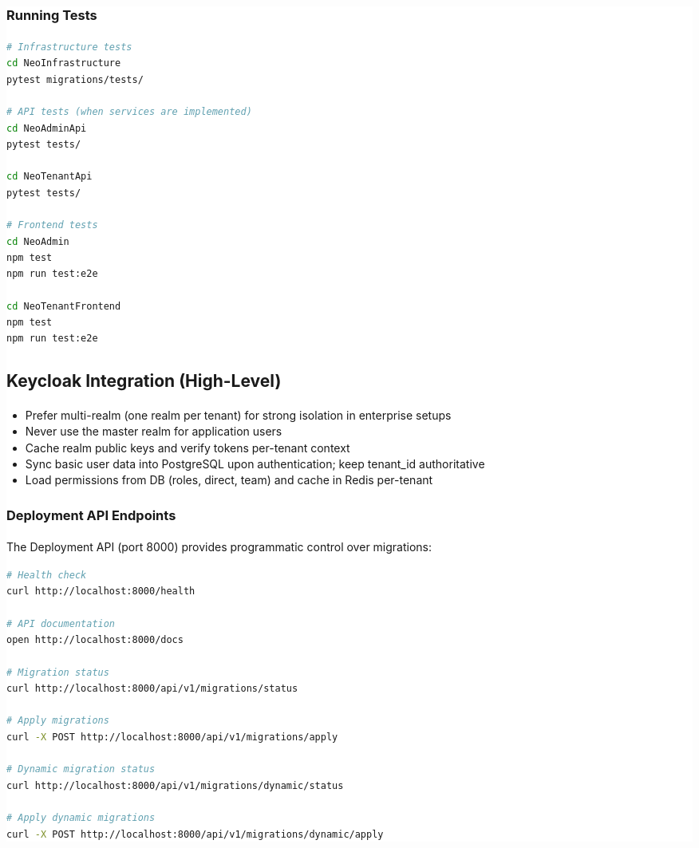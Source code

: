 ### Running Tests

```bash
# Infrastructure tests
cd NeoInfrastructure
pytest migrations/tests/

# API tests (when services are implemented)
cd NeoAdminApi
pytest tests/

cd NeoTenantApi  
pytest tests/

# Frontend tests
cd NeoAdmin
npm test
npm run test:e2e

cd NeoTenantFrontend
npm test
npm run test:e2e
```

## Keycloak Integration (High-Level)

- Prefer multi-realm (one realm per tenant) for strong isolation in enterprise setups
- Never use the master realm for application users
- Cache realm public keys and verify tokens per-tenant context
- Sync basic user data into PostgreSQL upon authentication; keep tenant_id authoritative
- Load permissions from DB (roles, direct, team) and cache in Redis per-tenant

### Deployment API Endpoints

The Deployment API (port 8000) provides programmatic control over migrations:

```bash
# Health check
curl http://localhost:8000/health

# API documentation
open http://localhost:8000/docs

# Migration status
curl http://localhost:8000/api/v1/migrations/status

# Apply migrations
curl -X POST http://localhost:8000/api/v1/migrations/apply

# Dynamic migration status
curl http://localhost:8000/api/v1/migrations/dynamic/status

# Apply dynamic migrations
curl -X POST http://localhost:8000/api/v1/migrations/dynamic/apply
```
